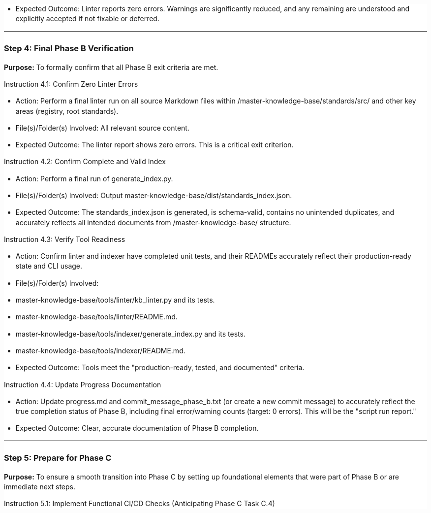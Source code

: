 * Expected Outcome: Linter reports zero errors. Warnings are significantly reduced, and any remaining are understood and explicitly accepted if not fixable or deferred.

---

### **Step 4: Final Phase B Verification**

**Purpose:** To formally confirm that all Phase B exit criteria are met.

Instruction 4.1: Confirm Zero Linter Errors

* Action: Perform a final linter run on all source Markdown files within /master-knowledge-base/standards/src/ and other key areas (registry, root standards).

* File(s)/Folder(s) Involved: All relevant source content.

* Expected Outcome: The linter report shows zero errors. This is a critical exit criterion.

Instruction 4.2: Confirm Complete and Valid Index

* Action: Perform a final run of generate_index.py.

* File(s)/Folder(s) Involved: Output master-knowledge-base/dist/standards_index.json.

* Expected Outcome: The standards_index.json is generated, is schema-valid, contains no unintended duplicates, and accurately reflects all intended documents from /master-knowledge-base/ structure.

Instruction 4.3: Verify Tool Readiness

* Action: Confirm linter and indexer have completed unit tests, and their READMEs accurately reflect their production-ready state and CLI usage.

* File(s)/Folder(s) Involved:

* master-knowledge-base/tools/linter/kb_linter.py and its tests.

* master-knowledge-base/tools/linter/README.md.

* master-knowledge-base/tools/indexer/generate_index.py and its tests.

* master-knowledge-base/tools/indexer/README.md.

* Expected Outcome: Tools meet the "production-ready, tested, and documented" criteria.

Instruction 4.4: Update Progress Documentation

* Action: Update progress.md and commit_message_phase_b.txt (or create a new commit message) to accurately reflect the true completion status of Phase B, including final error/warning counts (target: 0 errors). This will be the "script run report."

* Expected Outcome: Clear, accurate documentation of Phase B completion.

---

### **Step 5: Prepare for Phase C**

**Purpose:** To ensure a smooth transition into Phase C by setting up foundational elements that were part of Phase B or are immediate next steps.

Instruction 5.1: Implement Functional CI/CD Checks (Anticipating Phase C Task C.4)
